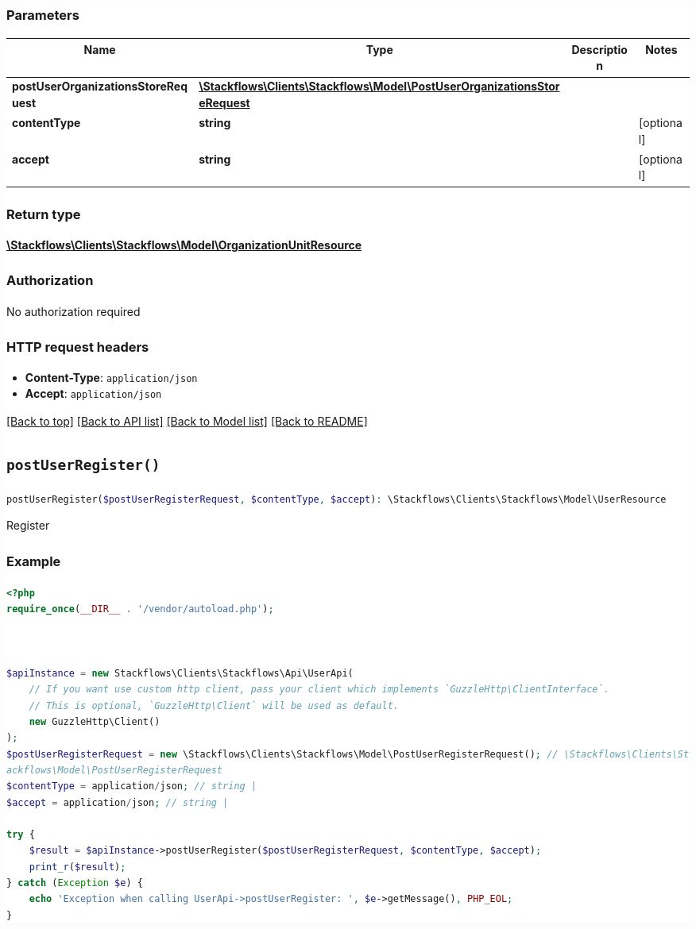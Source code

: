 ### Parameters

Name | Type | Description  | Notes
------------- | ------------- | ------------- | -------------
 **postUserOrganizationsStoreRequest** | [**\Stackflows\Clients\Stackflows\Model\PostUserOrganizationsStoreRequest**](../Model/PostUserOrganizationsStoreRequest.md)|  |
 **contentType** | **string**|  | [optional]
 **accept** | **string**|  | [optional]

### Return type

[**\Stackflows\Clients\Stackflows\Model\OrganizationUnitResource**](../Model/OrganizationUnitResource.md)

### Authorization

No authorization required

### HTTP request headers

- **Content-Type**: `application/json`
- **Accept**: `application/json`

[[Back to top]](#) [[Back to API list]](../../README.md#endpoints)
[[Back to Model list]](../../README.md#models)
[[Back to README]](../../README.md)

## `postUserRegister()`

```php
postUserRegister($postUserRegisterRequest, $contentType, $accept): \Stackflows\Clients\Stackflows\Model\UserResource
```

Register



### Example

```php
<?php
require_once(__DIR__ . '/vendor/autoload.php');



$apiInstance = new Stackflows\Clients\Stackflows\Api\UserApi(
    // If you want use custom http client, pass your client which implements `GuzzleHttp\ClientInterface`.
    // This is optional, `GuzzleHttp\Client` will be used as default.
    new GuzzleHttp\Client()
);
$postUserRegisterRequest = new \Stackflows\Clients\Stackflows\Model\PostUserRegisterRequest(); // \Stackflows\Clients\Stackflows\Model\PostUserRegisterRequest
$contentType = application/json; // string | 
$accept = application/json; // string | 

try {
    $result = $apiInstance->postUserRegister($postUserRegisterRequest, $contentType, $accept);
    print_r($result);
} catch (Exception $e) {
    echo 'Exception when calling UserApi->postUserRegister: ', $e->getMessage(), PHP_EOL;
}
```
